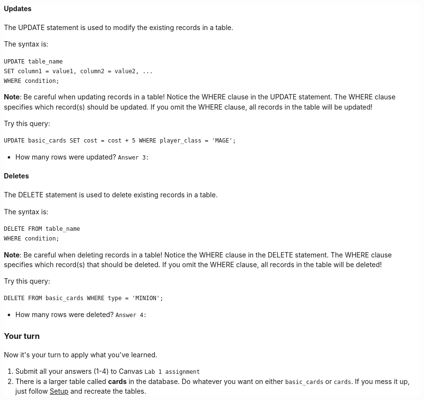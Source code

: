 #### Updates

The UPDATE statement is used to modify the existing records in a table.

The syntax is:

```
UPDATE table_name
SET column1 = value1, column2 = value2, ...
WHERE condition;
```

**Note**: Be careful when updating records in a table! Notice the WHERE clause in the UPDATE statement. The WHERE clause specifies which record(s) should be updated. If you omit the WHERE clause, all records in the table will be updated!

Try this query:

```
UPDATE basic_cards SET cost = cost + 5 WHERE player_class = 'MAGE';
```

* How many rows were updated? `Answer 3:`

#### Deletes

The DELETE statement is used to delete existing records in a table.

The syntax is:

```
DELETE FROM table_name
WHERE condition;
```

**Note**: Be careful when deleting records in a table! Notice the WHERE clause in the DELETE statement. The WHERE clause specifies which record(s) that should be deleted. If you omit the WHERE clause, all records in the table will be deleted!

Try this query:

```
DELETE FROM basic_cards WHERE type = 'MINION';
```

* How many rows were deleted? `Answer 4:`

### Your turn

Now it's your turn to apply what you've learned. 
1. Submit all your answers (1-4) to Canvas `Lab 1 assignment`
2. There is a larger table called **cards** in the database. Do whatever you want on either `basic_cards` or `cards`. If you mess it up, just follow [Setup](#setup) and recreate the tables. 



